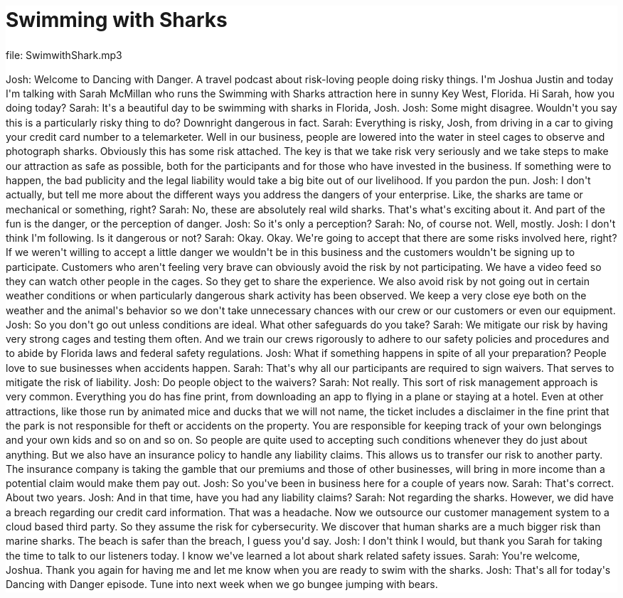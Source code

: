 # Swimming with Sharks

file: SwimwithShark.mp3

Josh: Welcome to Dancing with Danger. A travel podcast about risk-loving people doing risky things. I'm Joshua Justin and today I'm talking with Sarah McMillan who runs the Swimming with Sharks attraction here in sunny Key West, Florida. Hi Sarah, how you doing today? 
Sarah: It's a beautiful day to be swimming with sharks in Florida, Josh. 
Josh: Some might disagree. Wouldn't you say this is a particularly risky thing to do? Downright dangerous in fact. 
Sarah: Everything is risky, Josh, from driving in a car to giving your credit card number to a telemarketer. Well in our business, people are lowered into the water in steel cages to observe and photograph sharks. Obviously this has some risk attached. The key is that we take risk very seriously and we take steps to make our attraction as safe as possible, both for the participants and for those who have invested in the business. If something were to happen, the bad publicity and the legal liability would take a big bite out of our livelihood. If you pardon the pun. 
Josh: I don't actually, but tell me more about the different ways you address the dangers of your enterprise. Like, the sharks are tame or mechanical or something, right? 
Sarah: No, these are absolutely real wild sharks. That's what's exciting about it. And part of the fun is the danger, or the perception of danger. 
Josh: So it's only a perception? 
Sarah: No, of course not. Well, mostly. 
Josh: I don't think I'm following. Is it dangerous or not? 
Sarah: Okay. Okay. We're going to accept that there are some risks involved here, right? If we weren't willing to accept a little danger we wouldn't be in this business and the customers wouldn't be signing up to participate. Customers who aren't feeling very brave can obviously avoid the risk by not participating. We have a video feed so they can watch other people in the cages. So they get to share the experience. We also avoid risk by not going out in certain weather conditions or when particularly dangerous shark activity has been observed. We keep a very close eye both on the weather and the animal's behavior so we don't take unnecessary chances with our crew or our customers or even our equipment. 
Josh: So you don't go out unless conditions are ideal. What other safeguards do you take? 
Sarah: We mitigate our risk by having very strong cages and testing them often. And we train our crews rigorously to adhere to our safety policies and procedures and to abide by Florida laws and federal safety regulations. 
Josh: What if something happens in spite of all your preparation? People love to sue businesses when accidents happen. 
Sarah: That's why all our participants are required to sign waivers. That serves to mitigate the risk of liability. 
Josh: Do people object to the waivers? 
Sarah: Not really. This sort of risk management approach is very common. Everything you do has fine print, from downloading an app to flying in a plane or staying at a hotel. Even at other attractions, like those run by animated mice and ducks that we will not name, the ticket includes a disclaimer in the fine print that the park is not responsible for theft or accidents on the property. You are responsible for keeping track of your own belongings and your own kids and so on and so on. So people are quite used to accepting such conditions whenever they do just about anything. But we also have an insurance policy to handle any liability claims. This allows us to transfer our risk to another party. The insurance company is taking the gamble that our premiums and those of other businesses, will bring in more income than a potential claim would make them pay out. 
Josh: So you've been in business here for a couple of years now. 
Sarah: That's correct. About two years. 
Josh: And in that time, have you had any liability claims? 
Sarah: Not regarding the sharks. However, we did have a breach regarding our credit card information. That was a headache. Now we outsource our customer management system to a cloud based third party. So they assume the risk for cybersecurity. We discover that human sharks are a much bigger risk than marine sharks. The beach is safer than the breach, I guess you'd say. 
Josh: I don't think I would, but thank you Sarah for taking the time to talk to our listeners today. I know we've learned a lot about shark related safety issues. 
Sarah: You're welcome, Joshua. Thank you again for having me and let me know when you are ready to swim with the sharks. 
Josh: That's all for today's Dancing with Danger episode. Tune into next week when we go bungee jumping with bears.


